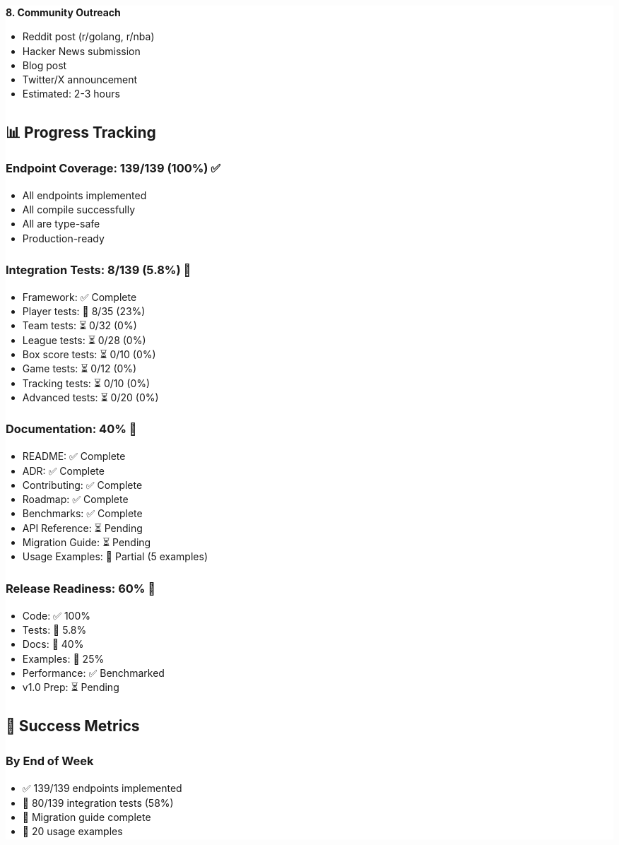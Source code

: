 **8. Community Outreach**
- Reddit post (r/golang, r/nba)
- Hacker News submission
- Blog post
- Twitter/X announcement
- Estimated: 2-3 hours

## 📊 Progress Tracking

### Endpoint Coverage: 139/139 (100%) ✅
- All endpoints implemented
- All compile successfully
- All are type-safe
- Production-ready

### Integration Tests: 8/139 (5.8%) 🔄
- Framework: ✅ Complete
- Player tests: 🔄 8/35 (23%)
- Team tests: ⏳ 0/32 (0%)
- League tests: ⏳ 0/28 (0%)
- Box score tests: ⏳ 0/10 (0%)
- Game tests: ⏳ 0/12 (0%)
- Tracking tests: ⏳ 0/10 (0%)
- Advanced tests: ⏳ 0/20 (0%)

### Documentation: 40% 🔄
- README: ✅ Complete
- ADR: ✅ Complete
- Contributing: ✅ Complete
- Roadmap: ✅ Complete
- Benchmarks: ✅ Complete
- API Reference: ⏳ Pending
- Migration Guide: ⏳ Pending
- Usage Examples: 🔄 Partial (5 examples)

### Release Readiness: 60% 🔄
- Code: ✅ 100%
- Tests: 🔄 5.8%
- Docs: 🔄 40%
- Examples: 🔄 25%
- Performance: ✅ Benchmarked
- v1.0 Prep: ⏳ Pending

## 🎯 Success Metrics

### By End of Week
- ✅ 139/139 endpoints implemented
- 🎯 80/139 integration tests (58%)
- 🎯 Migration guide complete
- 🎯 20 usage examples
